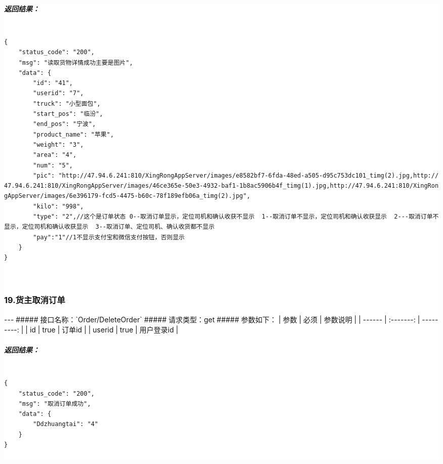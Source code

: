 
##### 返回结果：
<pre>
<code>
{
	"status_code": "200",
	"msg": "读取货物详情成功主要是图片",
	"data": {
		"id": "41",
		"userid": "7",
		"truck": "小型面包",
		"start_pos": "临汾",
		"end_pos": "宁波",
		"product_name": "苹果",
		"weight": "3",
		"area": "4",
		"num": "5",
		"pic": "http://47.94.6.241:810/XingRongAppServer/images/e8582bf7-6fda-48ed-a505-d95c753dc101_timg(2).jpg,http://47.94.6.241:810/XingRongAppServer/images/46ce365e-50e3-4932-baf1-1b8ac5906b4f_timg(1).jpg,http://47.94.6.241:810/XingRongAppServer/images/6e396179-fcd5-4475-b60c-78f189efb06a_timg(2).jpg",
		"kilo": "998",
		"type": "2",//这个是订单状态 0--取消订单显示，定位司机和确认收获不显示  1--取消订单不显示，定位司机和确认收获显示  2---取消订单不显示，定位司机和确认收获显示  3--取消订单、定位司机、确认收货都不显示
        "pay":"1"//1不显示支付宝和微信支付按钮，否则显示
	}
}
</code>

</pre>


<h3 id="19">19.货主取消订单</h3>
---
##### 接口名称：`Order/DeleteOrder`
##### 请求类型：get
##### 参数如下：
|         参数    |    必须    |    参数说明      |
|    ------     |    :-------:  |    ---------:   |
|    id    |    true    |    订单id    |
|    userid    |    true    |    用户登录id   |


##### 返回结果：
<pre>
<code>
{
	"status_code": "200",
	"msg": "取消订单成功",
	"data": {
		"Ddzhuangtai": "4"
	}
}
</code>
</pre>
